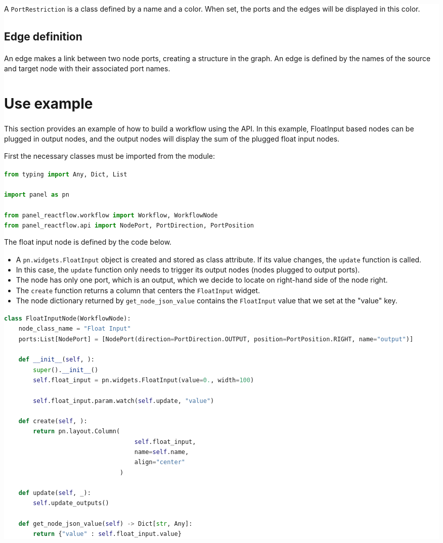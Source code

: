 A ``PortRestriction`` is a class defined by a name and a color. When set, the ports and the edges will be displayed in this color.

## Edge definition

An edge makes a link between two node ports, creating a structure in the graph. An edge is defined by the names of the source and target node with their associated port names.

#   Use example

This section provides an example of how to build a workflow using the API. In this example, FloatInput based nodes can be plugged in output nodes, and the output nodes will display the sum of the plugged float input nodes.

First the necessary classes must be imported from the module:

```python
from typing import Any, Dict, List

import panel as pn

from panel_reactflow.workflow import Workflow, WorkflowNode
from panel_reactflow.api import NodePort, PortDirection, PortPosition
```

The float input node is defined by the code below. 

-   A ``pn.widgets.FloatInput`` object is created and stored as class attribute. If its value changes, the ``update`` function is called. 
-   In this case, the ``update`` function only needs to trigger its output nodes (nodes plugged to output ports).
-   The node has only one port, which is an output, which we decide to locate on right-hand side of the node right.
-   The ``create`` function returns a column that centers the ``FloatInput`` widget.
-   The node dictionary returned by ``get_node_json_value`` contains the ``FloatInput`` value that we set at the "value" key.

```python
class FloatInputNode(WorkflowNode):
    node_class_name = "Float Input"
    ports:List[NodePort] = [NodePort(direction=PortDirection.OUTPUT, position=PortPosition.RIGHT, name="output")]

    def __init__(self, ):
        super().__init__()
        self.float_input = pn.widgets.FloatInput(value=0., width=100)
        
        self.float_input.param.watch(self.update, "value")

    def create(self, ):
        return pn.layout.Column(
                                    self.float_input, 
                                    name=self.name, 
                                    align="center"
                                )
    
    def update(self, _):
        self.update_outputs()

    def get_node_json_value(self) -> Dict[str, Any]:
        return {"value" : self.float_input.value}
```

